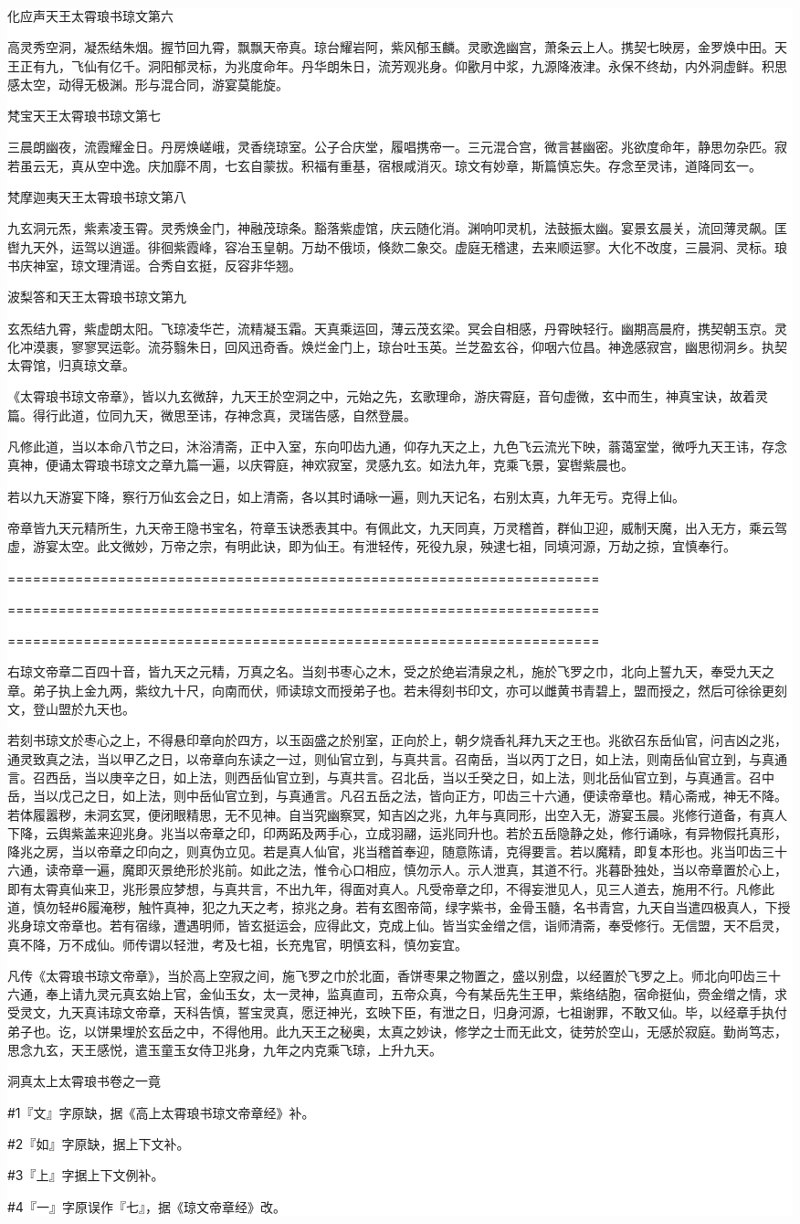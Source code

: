 化应声天王太霄琅书琼文第六

高灵秀空洞，凝炁结朱烟。握节回九霄，飘飘天帝真。琼台耀岩阿，紫风郁玉麟。灵歌逸幽宫，萧条云上人。携契七映房，金罗焕中田。天王正有九，飞仙有亿千。洞阳郁灵标，为兆度命年。丹华朗朱日，流芳观兆身。仰歠月中浆，九源降液津。永保不终劫，内外洞虚鲜。积思感太空，动得无极渊。形与混合同，游宴莫能旋。

梵宝天王太霄琅书琼文第七

三晨朗幽夜，流霞耀金日。丹房焕嵯峨，灵香绕琼室。公子合庆堂，履唱携帝一。三元混合宫，微言甚幽密。兆欲度命年，静思勿杂匹。寂若虽云无，真从空中逸。庆加靡不周，七玄自蒙拔。积福有重基，宿根咸消灭。琼文有妙章，斯篇慎忘失。存念至灵讳，道降同玄一。

梵摩迦夷天王太霄琅书琼文第八

九玄洞元炁，紫素凌玉霄。灵秀焕金门，神融茂琼条。豁落紫虚馆，庆云随化消。渊响叩灵机，法鼓振太幽。宴景玄晨关，流回薄灵飙。匡辔九天外，运驾以逍遥。徘徊紫霞峰，容冶玉皇朝。万劫不俄顷，倏欻二象交。虚庭无稽逮，去来顺运寥。大化不改度，三晨洞、灵标。琅书庆神室，琼文理清谣。合秀自玄挺，反容非华翘。

波梨答和天王太霄琅书琼文第九

玄炁结九霄，紫虚朗太阳。飞琼凌华芒，流精凝玉霜。天真乘运回，薄云茂玄梁。冥会自相感，丹霄映轻行。幽期高晨府，携契朝玉京。灵化冲漠裹，寥寥冥运彰。流芬翳朱日，回风迅奇香。焕烂金门上，琼台吐玉英。兰芝盈玄谷，仰咽六位昌。神逸感寂宫，幽思彻洞乡。执契太霄馆，归真琼文章。

《太霄琅书琼文帝章》，皆以九玄微辞，九天王於空洞之中，元始之先，玄歌理命，游庆霄庭，音句虚微，玄中而生，神真宝诀，故着灵篇。得行此道，位同九天，微思至讳，存神念真，灵瑞告感，自然登晨。

凡修此道，当以本命八节之曰，沐浴清斋，正中入室，东向叩齿九通，仰存九天之上，九色飞云流光下映，蓊蔼室堂，微呼九天王讳，存念真神，便诵太霄琅书琼文之章九篇一遍，以庆霄庭，神欢寂室，灵感九玄。如法九年，克乘飞景，宴辔紫晨也。

若以九天游宴下降，察行万仙玄会之日，如上清斋，各以其时诵咏一遍，则九天记名，右别太真，九年无亏。克得上仙。

帝章皆九天元精所生，九天帝王隐书宝名，符章玉诀悉表其中。有佩此文，九天同真，万灵稽首，群仙卫迎，威制天魔，出入无方，乘云驾虚，游宴太空。此文微妙，万帝之宗，有明此诀，即为仙王。有泄轻传，死役九泉，殃逮七祖，同填河源，万劫之掠，宜慎奉行。

======================================================================

======================================================================

======================================================================

右琼文帝章二百四十音，皆九天之元精，万真之名。当刻书枣心之木，受之於绝岩清泉之札，施於飞罗之巾，北向上誓九天，奉受九天之章。弟子执上金九两，紫纹九十尺，向南而伏，师读琼文而授弟子也。若未得刻书印文，亦可以雌黄书青碧上，盟而授之，然后可徐徐更刻文，登山盟於九天也。

若刻书琼文於枣心之上，不得悬印章向於四方，以玉函盛之於别室，正向於上，朝夕烧香礼拜九天之王也。兆欲召东岳仙官，问吉凶之兆，通灵致真之法，当以甲乙之日，以帝章向东读之一过，则仙官立到，与真共言。召南岳，当以丙丁之日，如上法，则南岳仙官立到，与真通言。召西岳，当以庚辛之日，如上法，则西岳仙官立到，与真共言。召北岳，当以壬癸之日，如上法，则北岳仙官立到，与真通言。召中岳，当以戊己之日，如上法，则中岳仙官立到，与真通言。凡召五岳之法，皆向正方，叩齿三十六通，便读帝章也。精心斋戒，神无不降。若体履嚣秽，未洞玄冥，便闭眼精思，无不见神。自当究幽察冥，知吉凶之兆，九年与真同形，出空入无，游宴玉晨。兆修行道备，有真人下降，云舆紫盖来迎兆身。兆当以帝章之印，印两跖及两手心，立成羽翮，运兆同升也。若於五岳隐静之处，修行诵咏，有异物假托真形，降兆之房，当以帝章之印向之，则真伪立见。若是真人仙官，兆当稽首奉迎，随意陈请，克得要言。若以魔精，即复本形也。兆当叩齿三十六通，读帝章一遍，魔即灭景绝形於兆前。如此之法，惟令心口相应，慎勿示人。示人泄真，其道不行。兆暮卧独处，当以帝章置於心上，即有太霄真仙来卫，兆形景应梦想，与真共言，不出九年，得面对真人。凡受帝章之印，不得妄泄见人，见三人道去，施用不行。凡修此道，慎勿轻#6履淹秽，触忤真神，犯之九天之考，掠兆之身。若有玄图帝简，绿字紫书，金骨玉髓，名书青宫，九天自当遣四极真人，下授兆身琼文帝章也。若有宿缘，遭遇明师，皆玄挺运会，应得此文，克成上仙。皆当实金缯之信，诣师清斋，奉受修行。无信盟，天不启灵，真不降，万不成仙。师传谓以轻泄，考及七祖，长充鬼官，明慎玄科，慎勿妄宜。

凡传《太霄琅书琼文帝章》，当於高上空寂之间，施飞罗之巾於北面，香饼枣果之物置之，盛以别盘，以经置於飞罗之上。师北向叩齿三十六通，奉上请九灵元真玄始上官，金仙玉女，太一灵神，监真直司，五帝众真，今有某岳先生王甲，紫络结胞，宿命挺仙，赍金缯之情，求受灵文，九天真讳琼文帝章，天科告慎，誓宝灵真，愿迂神光，玄映下臣，有泄之日，归身河源，七祖谢罪，不敢又仙。毕，以经章手执付弟子也。讫，以饼果埋於玄岳之中，不得他用。此九天王之秘奥，太真之妙诀，修学之士而无此文，徒劳於空山，无感於寂庭。勤尚笃志，思念九玄，天王感悦，遣玉童玉女侍卫兆身，九年之内克乘飞琼，上升九天。

洞真太上太霄琅书卷之一竟

#1『文』字原缺，据《高上太霄琅书琼文帝章经》补。

#2『如』字原缺，据上下文补。

#3『上』字据上下文例补。

#4『一』字原误作『七』，据《琼文帝章经》改。
